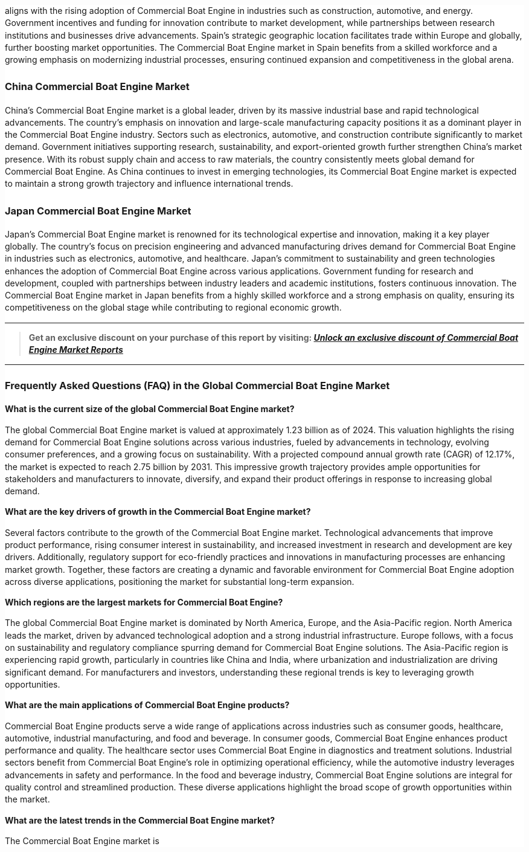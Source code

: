 aligns with the rising adoption of Commercial Boat Engine in industries such as construction, automotive, and energy. Government incentives and funding for innovation contribute to market development, while partnerships between research institutions and businesses drive advancements. Spain&rsquo;s strategic geographic location facilitates trade within Europe and globally, further boosting market opportunities. The Commercial Boat Engine market in Spain benefits from a skilled workforce and a growing emphasis on modernizing industrial processes, ensuring continued expansion and competitiveness in the global arena.</p><h3>China Commercial Boat Engine Market</h3><p>China&rsquo;s Commercial Boat Engine market is a global leader, driven by its massive industrial base and rapid technological advancements. The country&rsquo;s emphasis on innovation and large-scale manufacturing capacity positions it as a dominant player in the Commercial Boat Engine industry. Sectors such as electronics, automotive, and construction contribute significantly to market demand. Government initiatives supporting research, sustainability, and export-oriented growth further strengthen China&rsquo;s market presence. With its robust supply chain and access to raw materials, the country consistently meets global demand for Commercial Boat Engine. As China continues to invest in emerging technologies, its Commercial Boat Engine market is expected to maintain a strong growth trajectory and influence international trends.</p><h3>Japan Commercial Boat Engine Market</h3><p>Japan&rsquo;s Commercial Boat Engine market is renowned for its technological expertise and innovation, making it a key player globally. The country&rsquo;s focus on precision engineering and advanced manufacturing drives demand for Commercial Boat Engine in industries such as electronics, automotive, and healthcare. Japan&rsquo;s commitment to sustainability and green technologies enhances the adoption of Commercial Boat Engine across various applications. Government funding for research and development, coupled with partnerships between industry leaders and academic institutions, fosters continuous innovation. The Commercial Boat Engine market in Japan benefits from a highly skilled workforce and a strong emphasis on quality, ensuring its competitiveness on the global stage while contributing to regional economic growth.</p><hr /><blockquote><p><strong>Get an exclusive discount on your purchase of this report by visiting: <em><a href="://marketresearchpulse.com/ask-for-discount/119610?utm_source=Github&amp;utm_medium=021">Unlock an exclusive discount of Commercial Boat Engine Market Reports</a></em>&nbsp;</strong></p></blockquote><hr /><h3>Frequently Asked Questions (FAQ) in the Global Commercial Boat Engine Market</h3><p><strong>What is the current size of the global Commercial Boat Engine market?</strong></p><p>The global Commercial Boat Engine market is valued at approximately 1.23 billion as of 2024. This valuation highlights the rising demand for Commercial Boat Engine solutions across various industries, fueled by advancements in technology, evolving consumer preferences, and a growing focus on sustainability. With a projected compound annual growth rate (CAGR) of 12.17%, the market is expected to reach 2.75 billion by 2031. This impressive growth trajectory provides ample opportunities for stakeholders and manufacturers to innovate, diversify, and expand their product offerings in response to increasing global demand.</p><p><strong>What are the key drivers of growth in the Commercial Boat Engine market?</strong></p><p>Several factors contribute to the growth of the Commercial Boat Engine market. Technological advancements that improve product performance, rising consumer interest in sustainability, and increased investment in research and development are key drivers. Additionally, regulatory support for eco-friendly practices and innovations in manufacturing processes are enhancing market growth. Together, these factors are creating a dynamic and favorable environment for Commercial Boat Engine adoption across diverse applications, positioning the market for substantial long-term expansion.</p><p><strong>Which regions are the largest markets for Commercial Boat Engine?</strong></p><p>The global Commercial Boat Engine market is dominated by North America, Europe, and the Asia-Pacific region. North America leads the market, driven by advanced technological adoption and a strong industrial infrastructure. Europe follows, with a focus on sustainability and regulatory compliance spurring demand for Commercial Boat Engine solutions. The Asia-Pacific region is experiencing rapid growth, particularly in countries like China and India, where urbanization and industrialization are driving significant demand. For manufacturers and investors, understanding these regional trends is key to leveraging growth opportunities.</p><p><strong>What are the main applications of Commercial Boat Engine products?</strong></p><p>Commercial Boat Engine products serve a wide range of applications across industries such as consumer goods, healthcare, automotive, industrial manufacturing, and food and beverage. In consumer goods, Commercial Boat Engine enhances product performance and quality. The healthcare sector uses Commercial Boat Engine in diagnostics and treatment solutions. Industrial sectors benefit from Commercial Boat Engine&rsquo;s role in optimizing operational efficiency, while the automotive industry leverages advancements in safety and performance. In the food and beverage industry, Commercial Boat Engine solutions are integral for quality control and streamlined production. These diverse applications highlight the broad scope of growth opportunities within the market.</p><p><strong>What are the latest trends in the Commercial Boat Engine market?</strong></p><p>The Commercial Boat Engine market is